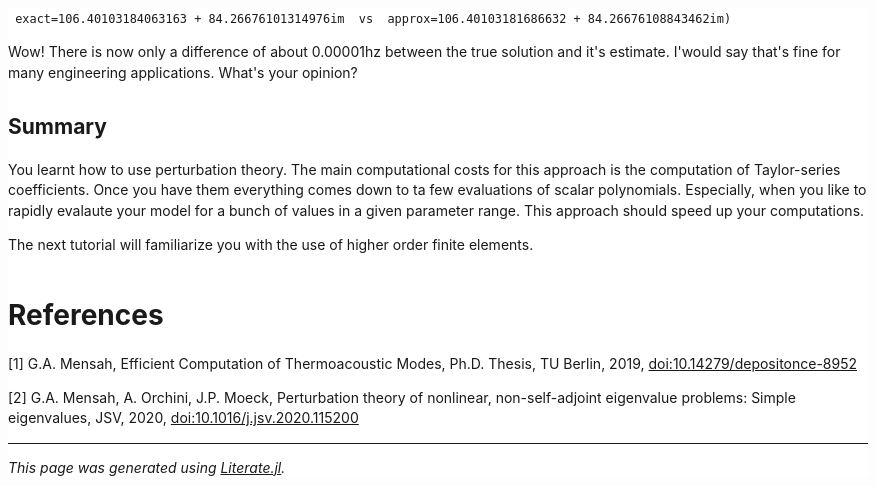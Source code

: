 ```
 exact=106.40103184063163 + 84.26676101314976im  vs  approx=106.40103181686632 + 84.26676108843462im)

```

Wow! There is now only a difference of about 0.00001hz between the true solution
and it's estimate. I'would say that's fine for many engineering applications.
What's your opinion?
## Summary
You learnt how to use perturbation theory. The main computational costs for
this approach is the computation of Taylor-series coefficients. Once you have
them everything comes down to ta few evaluations of scalar polynomials.
Especially, when you like to rapidly evalaute your model for a bunch of values
in a given parameter range. This approach should speed up your computations.

The next tutorial will familiarize you with the use of higher order
finite elements.

# References
[1] G.A. Mensah, Efficient Computation of Thermoacoustic Modes, Ph.D. Thesis, TU Berlin, 2019, [doi:10.14279/depositonce-8952 ](http://dx.doi.org/10.14279/depositonce-8952)

[2] G.A. Mensah, A. Orchini, J.P. Moeck, Perturbation theory of nonlinear, non-self-adjoint eigenvalue problems: Simple eigenvalues, JSV, 2020, [doi:10.1016/j.jsv.2020.115200](https://doi.org/10.1016/j.jsv.2020.115200)

---

*This page was generated using [Literate.jl](https://github.com/fredrikekre/Literate.jl).*

